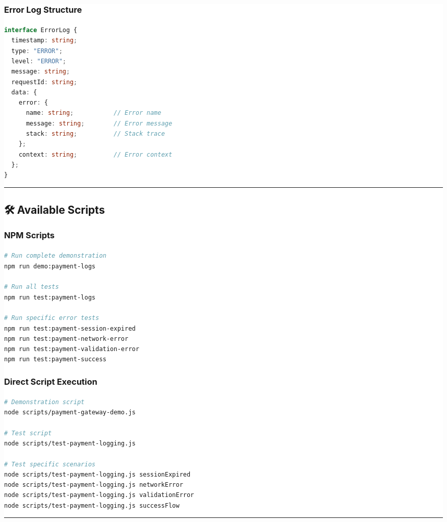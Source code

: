 ### **Error Log Structure**
```typescript
interface ErrorLog {
  timestamp: string;
  type: "ERROR";
  level: "ERROR";
  message: string;
  requestId: string;
  data: {
    error: {
      name: string;           // Error name
      message: string;        // Error message
      stack: string;          // Stack trace
    };
    context: string;          // Error context
  };
}
```

---

## **🛠️ Available Scripts**

### **NPM Scripts**
```bash
# Run complete demonstration
npm run demo:payment-logs

# Run all tests
npm run test:payment-logs

# Run specific error tests
npm run test:payment-session-expired
npm run test:payment-network-error
npm run test:payment-validation-error
npm run test:payment-success
```

### **Direct Script Execution**
```bash
# Demonstration script
node scripts/payment-gateway-demo.js

# Test script
node scripts/test-payment-logging.js

# Test specific scenarios
node scripts/test-payment-logging.js sessionExpired
node scripts/test-payment-logging.js networkError
node scripts/test-payment-logging.js validationError
node scripts/test-payment-logging.js successFlow
```

---
